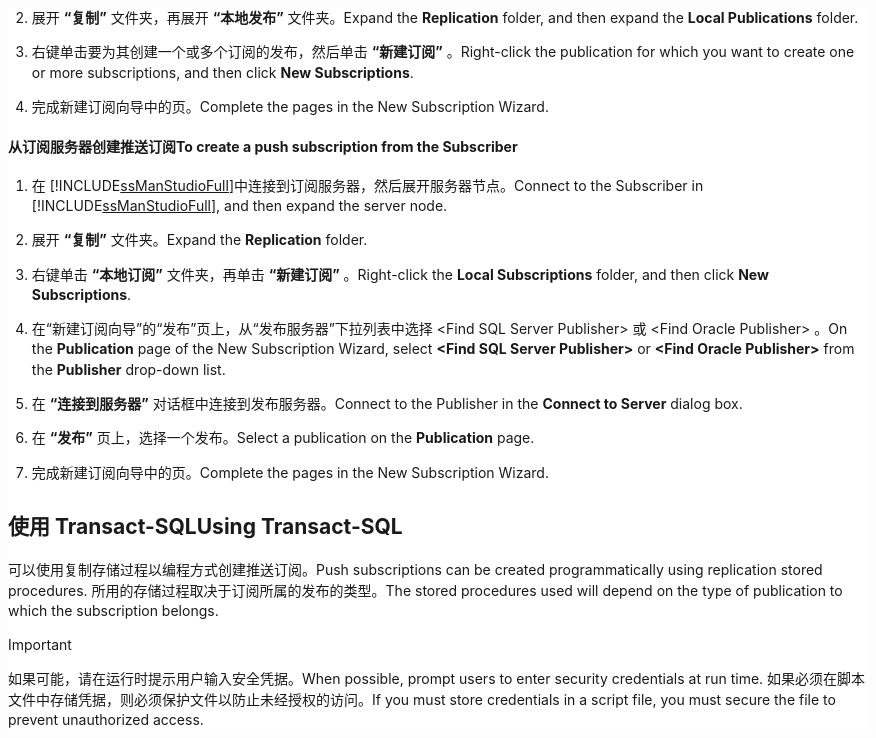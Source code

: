 2.  <span data-ttu-id="6f02a-122">展开 **“复制”** 文件夹，再展开 **“本地发布”** 文件夹。</span><span class="sxs-lookup"><span data-stu-id="6f02a-122">Expand the **Replication** folder, and then expand the **Local Publications** folder.</span></span>  
  
3.  <span data-ttu-id="6f02a-123">右键单击要为其创建一个或多个订阅的发布，然后单击 **“新建订阅”** 。</span><span class="sxs-lookup"><span data-stu-id="6f02a-123">Right-click the publication for which you want to create one or more subscriptions, and then click **New Subscriptions**.</span></span>  
  
4.  <span data-ttu-id="6f02a-124">完成新建订阅向导中的页。</span><span class="sxs-lookup"><span data-stu-id="6f02a-124">Complete the pages in the New Subscription Wizard.</span></span>  
  
#### <a name="to-create-a-push-subscription-from-the-subscriber"></a><span data-ttu-id="6f02a-125">从订阅服务器创建推送订阅</span><span class="sxs-lookup"><span data-stu-id="6f02a-125">To create a push subscription from the Subscriber</span></span>  
  
1.  <span data-ttu-id="6f02a-126">在 [!INCLUDE[ssManStudioFull](../../includes/ssmanstudiofull-md.md)]中连接到订阅服务器，然后展开服务器节点。</span><span class="sxs-lookup"><span data-stu-id="6f02a-126">Connect to the Subscriber in [!INCLUDE[ssManStudioFull](../../includes/ssmanstudiofull-md.md)], and then expand the server node.</span></span>  
  
2.  <span data-ttu-id="6f02a-127">展开 **“复制”** 文件夹。</span><span class="sxs-lookup"><span data-stu-id="6f02a-127">Expand the **Replication** folder.</span></span>  
  
3.  <span data-ttu-id="6f02a-128">右键单击 **“本地订阅”** 文件夹，再单击 **“新建订阅”** 。</span><span class="sxs-lookup"><span data-stu-id="6f02a-128">Right-click the **Local Subscriptions** folder, and then click **New Subscriptions**.</span></span>  
  
4.  <span data-ttu-id="6f02a-129">在“新建订阅向导”的“发布”页上，从“发布服务器”下拉列表中选择 \<Find SQL Server Publisher> 或 \<Find Oracle Publisher>   。</span><span class="sxs-lookup"><span data-stu-id="6f02a-129">On the **Publication** page of the New Subscription Wizard, select **\<Find SQL Server Publisher>** or **\<Find Oracle Publisher>** from the **Publisher** drop-down list.</span></span>  
  
5.  <span data-ttu-id="6f02a-130">在 **“连接到服务器”** 对话框中连接到发布服务器。</span><span class="sxs-lookup"><span data-stu-id="6f02a-130">Connect to the Publisher in the **Connect to Server** dialog box.</span></span>  
  
6.  <span data-ttu-id="6f02a-131">在 **“发布”** 页上，选择一个发布。</span><span class="sxs-lookup"><span data-stu-id="6f02a-131">Select a publication on the **Publication** page.</span></span>  
  
7.  <span data-ttu-id="6f02a-132">完成新建订阅向导中的页。</span><span class="sxs-lookup"><span data-stu-id="6f02a-132">Complete the pages in the New Subscription Wizard.</span></span>  
  
##  <a name="using-transact-sql"></a><a name="TsqlProcedure"></a> <span data-ttu-id="6f02a-133">使用 Transact-SQL</span><span class="sxs-lookup"><span data-stu-id="6f02a-133">Using Transact-SQL</span></span>  
 <span data-ttu-id="6f02a-134">可以使用复制存储过程以编程方式创建推送订阅。</span><span class="sxs-lookup"><span data-stu-id="6f02a-134">Push subscriptions can be created programmatically using replication stored procedures.</span></span> <span data-ttu-id="6f02a-135">所用的存储过程取决于订阅所属的发布的类型。</span><span class="sxs-lookup"><span data-stu-id="6f02a-135">The stored procedures used will depend on the type of publication to which the subscription belongs.</span></span>  
  
> [!IMPORTANT]  
>  <span data-ttu-id="6f02a-136">如果可能，请在运行时提示用户输入安全凭据。</span><span class="sxs-lookup"><span data-stu-id="6f02a-136">When possible, prompt users to enter security credentials at run time.</span></span> <span data-ttu-id="6f02a-137">如果必须在脚本文件中存储凭据，则必须保护文件以防止未经授权的访问。</span><span class="sxs-lookup"><span data-stu-id="6f02a-137">If you must store credentials in a script file, you must secure the file to prevent unauthorized access.</span></span>  
  
